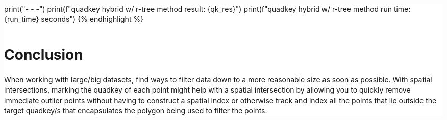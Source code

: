 print("- - -")
print(f"quadkey hybrid w/ r-tree method result: {qk_res}")
print(f"quadkey hybrid w/ r-tree method run time: {run_time} seconds")
{% endhighlight %}

# Conclusion

When working with large/big datasets, find ways to filter data down to a more reasonable size as soon as possible. With spatial intersections, marking the quadkey of each point might help with a spatial intersection by allowing you to quickly remove immediate outlier points without having to construct a spatial index or otherwise track and index all the points that lie outside the target quadkey/s that encapsulates the polygon being used to filter the points.

